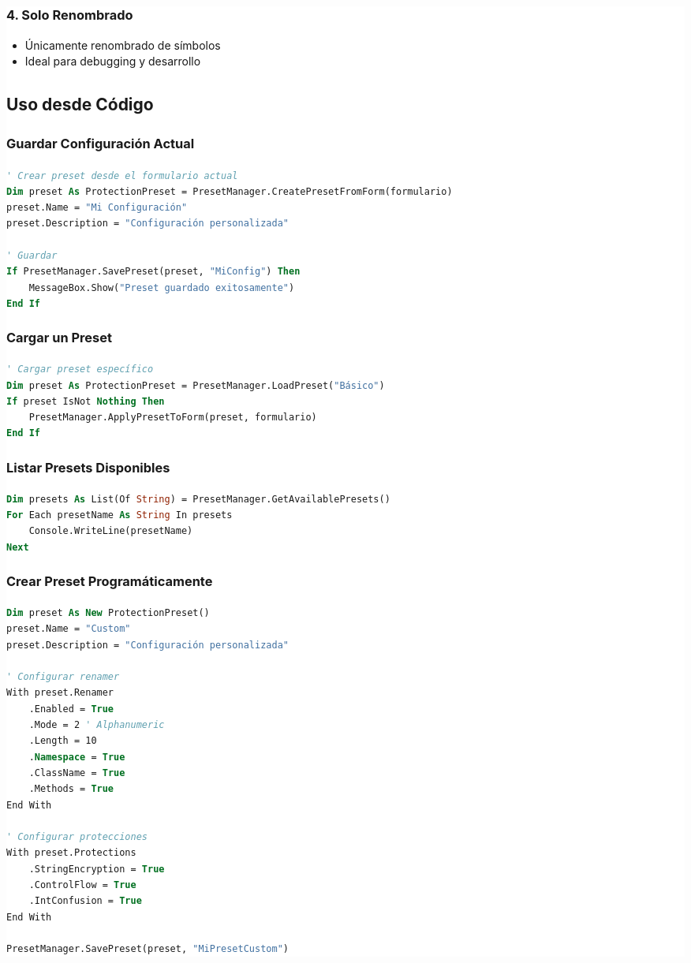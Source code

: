 ### 4. **Solo Renombrado**
- Únicamente renombrado de símbolos
- Ideal para debugging y desarrollo

## Uso desde Código

### Guardar Configuración Actual
```vb
' Crear preset desde el formulario actual
Dim preset As ProtectionPreset = PresetManager.CreatePresetFromForm(formulario)
preset.Name = "Mi Configuración"
preset.Description = "Configuración personalizada"

' Guardar
If PresetManager.SavePreset(preset, "MiConfig") Then
    MessageBox.Show("Preset guardado exitosamente")
End If
```

### Cargar un Preset
```vb
' Cargar preset específico
Dim preset As ProtectionPreset = PresetManager.LoadPreset("Básico")
If preset IsNot Nothing Then
    PresetManager.ApplyPresetToForm(preset, formulario)
End If
```

### Listar Presets Disponibles
```vb
Dim presets As List(Of String) = PresetManager.GetAvailablePresets()
For Each presetName As String In presets
    Console.WriteLine(presetName)
Next
```

### Crear Preset Programáticamente
```vb
Dim preset As New ProtectionPreset()
preset.Name = "Custom"
preset.Description = "Configuración personalizada"

' Configurar renamer
With preset.Renamer
    .Enabled = True
    .Mode = 2 ' Alphanumeric
    .Length = 10
    .Namespace = True
    .ClassName = True
    .Methods = True
End With

' Configurar protecciones
With preset.Protections
    .StringEncryption = True
    .ControlFlow = True
    .IntConfusion = True
End With

PresetManager.SavePreset(preset, "MiPresetCustom")
```
